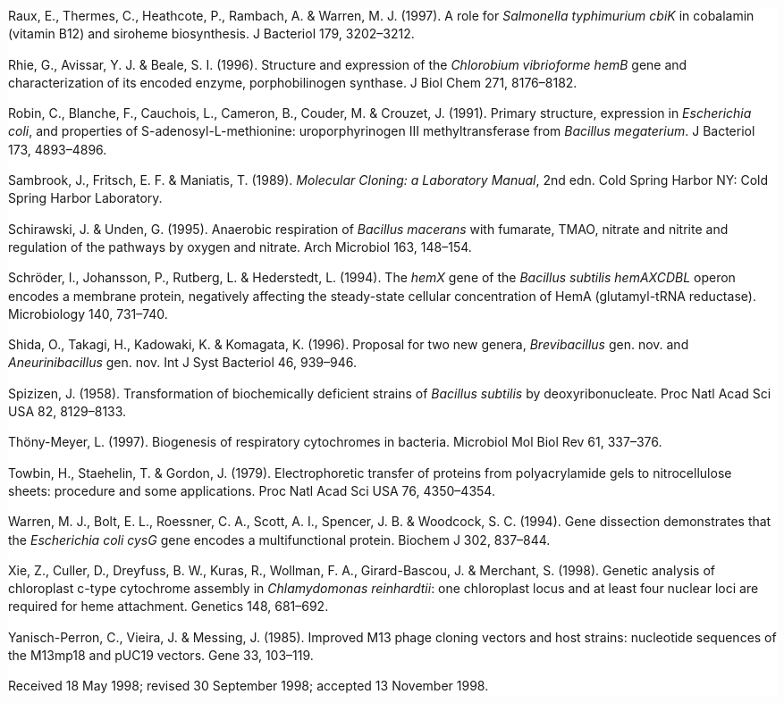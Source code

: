 Raux, E., Thermes, C., Heathcote, P., Rambach, A. & Warren, M. J. (1997). A role for *Salmonella typhimurium* *cbiK* in cobalamin (vitamin B12) and siroheme biosynthesis. J Bacteriol 179, 3202–3212.

Rhie, G., Avissar, Y. J. & Beale, S. I. (1996). Structure and expression of the *Chlorobium vibrioforme hemB* gene and characterization of its encoded enzyme, porphobilinogen synthase. J Biol Chem 271, 8176–8182.

Robin, C., Blanche, F., Cauchois, L., Cameron, B., Couder, M. & Crouzet, J. (1991). Primary structure, expression in *Escherichia coli*, and properties of S-adenosyl-L-methionine: uroporphyrinogen III methyltransferase from *Bacillus megaterium*. J Bacteriol 173, 4893–4896.

Sambrook, J., Fritsch, E. F. & Maniatis, T. (1989). *Molecular Cloning: a Laboratory Manual*, 2nd edn. Cold Spring Harbor NY: Cold Spring Harbor Laboratory.

Schirawski, J. & Unden, G. (1995). Anaerobic respiration of *Bacillus macerans* with fumarate, TMAO, nitrate and nitrite and regulation of the pathways by oxygen and nitrate. Arch Microbiol 163, 148–154.

Schröder, I., Johansson, P., Rutberg, L. & Hederstedt, L. (1994). The *hemX* gene of the *Bacillus subtilis hemAXCDBL* operon encodes a membrane protein, negatively affecting the steady-state cellular concentration of HemA (glutamyl-tRNA reductase). Microbiology 140, 731–740.

Shida, O., Takagi, H., Kadowaki, K. & Komagata, K. (1996). Proposal for two new genera, *Brevibacillus* gen. nov. and *Aneurinibacillus* gen. nov. Int J Syst Bacteriol 46, 939–946.

Spizizen, J. (1958). Transformation of biochemically deficient strains of *Bacillus subtilis* by deoxyribonucleate. Proc Natl Acad Sci USA 82, 8129–8133.

Thöny-Meyer, L. (1997). Biogenesis of respiratory cytochromes in bacteria. Microbiol Mol Biol Rev 61, 337–376.

Towbin, H., Staehelin, T. & Gordon, J. (1979). Electrophoretic transfer of proteins from polyacrylamide gels to nitrocellulose sheets: procedure and some applications. Proc Natl Acad Sci USA 76, 4350–4354.

Warren, M. J., Bolt, E. L., Roessner, C. A., Scott, A. I., Spencer, J. B. & Woodcock, S. C. (1994). Gene dissection demonstrates that the *Escherichia coli cysG* gene encodes a multifunctional protein. Biochem J 302, 837–844.

Xie, Z., Culler, D., Dreyfuss, B. W., Kuras, R., Wollman, F. A., Girard-Bascou, J. & Merchant, S. (1998). Genetic analysis of chloroplast c-type cytochrome assembly in *Chlamydomonas reinhardtii*: one chloroplast locus and at least four nuclear loci are required for heme attachment. Genetics 148, 681–692.

Yanisch-Perron, C., Vieira, J. & Messing, J. (1985). Improved M13 phage cloning vectors and host strains: nucleotide sequences of the M13mp18 and pUC19 vectors. Gene 33, 103–119.

Received 18 May 1998; revised 30 September 1998; accepted 13 November 1998.
